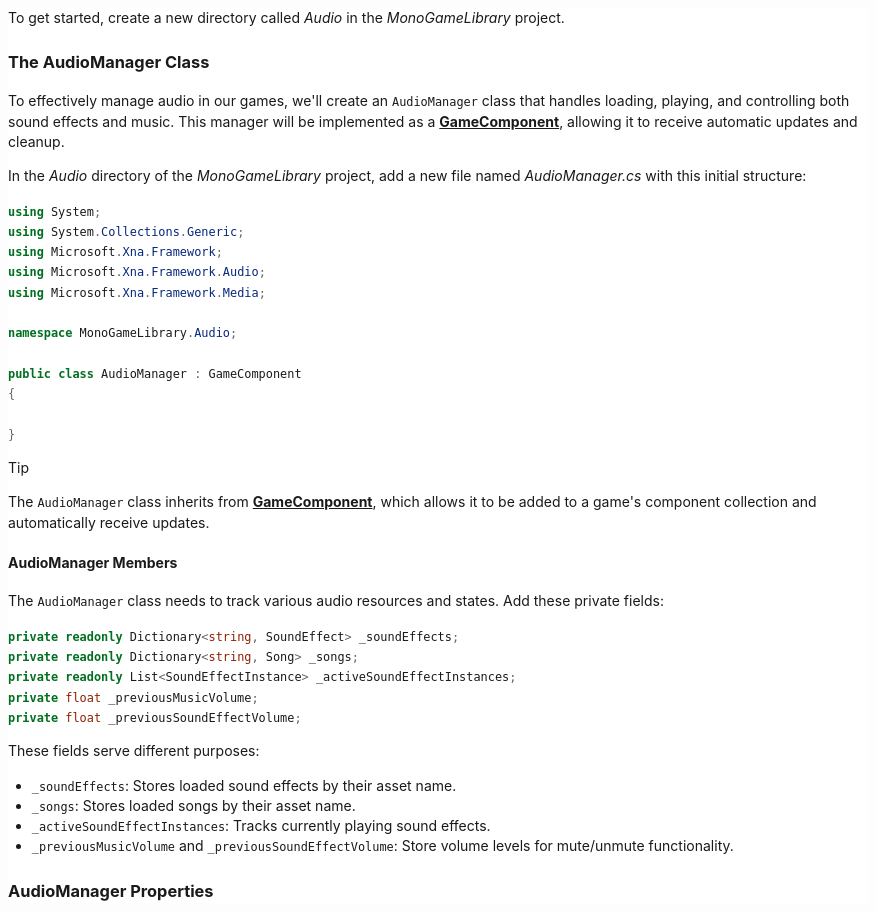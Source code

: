 To get started, create a new directory called *Audio* in the *MonoGameLibrary* project.

### The AudioManager Class

To effectively manage audio in our games, we'll create an `AudioManager` class that handles loading, playing, and controlling both sound effects and music. This manager will be implemented as a [**GameComponent**](xref:Microsoft.Xna.Framework.GameComponent), allowing it to receive automatic updates and cleanup.

In the *Audio* directory of the *MonoGameLibrary* project, add a new file named *AudioManager.cs* with this initial structure:

```cs
using System;
using System.Collections.Generic;
using Microsoft.Xna.Framework;
using Microsoft.Xna.Framework.Audio;
using Microsoft.Xna.Framework.Media;

namespace MonoGameLibrary.Audio;

public class AudioManager : GameComponent
{

}
```

> [!TIP]
> The `AudioManager` class inherits from [**GameComponent**](xref:Microsoft.Xna.Framework.GameComponent), which allows it to be added to a game's component collection and automatically receive updates.

#### AudioManager Members

The `AudioManager` class needs to track various audio resources and states. Add these private fields:

```cs
private readonly Dictionary<string, SoundEffect> _soundEffects;
private readonly Dictionary<string, Song> _songs;
private readonly List<SoundEffectInstance> _activeSoundEffectInstances;
private float _previousMusicVolume;
private float _previousSoundEffectVolume;
```

These fields serve different purposes:

- `_soundEffects`: Stores loaded sound effects by their asset name.
- `_songs`: Stores loaded songs by their asset name.
- `_activeSoundEffectInstances`: Tracks currently playing sound effects.
- `_previousMusicVolume` and `_previousSoundEffectVolume`: Store volume levels for mute/unmute functionality.

### AudioManager Properties
